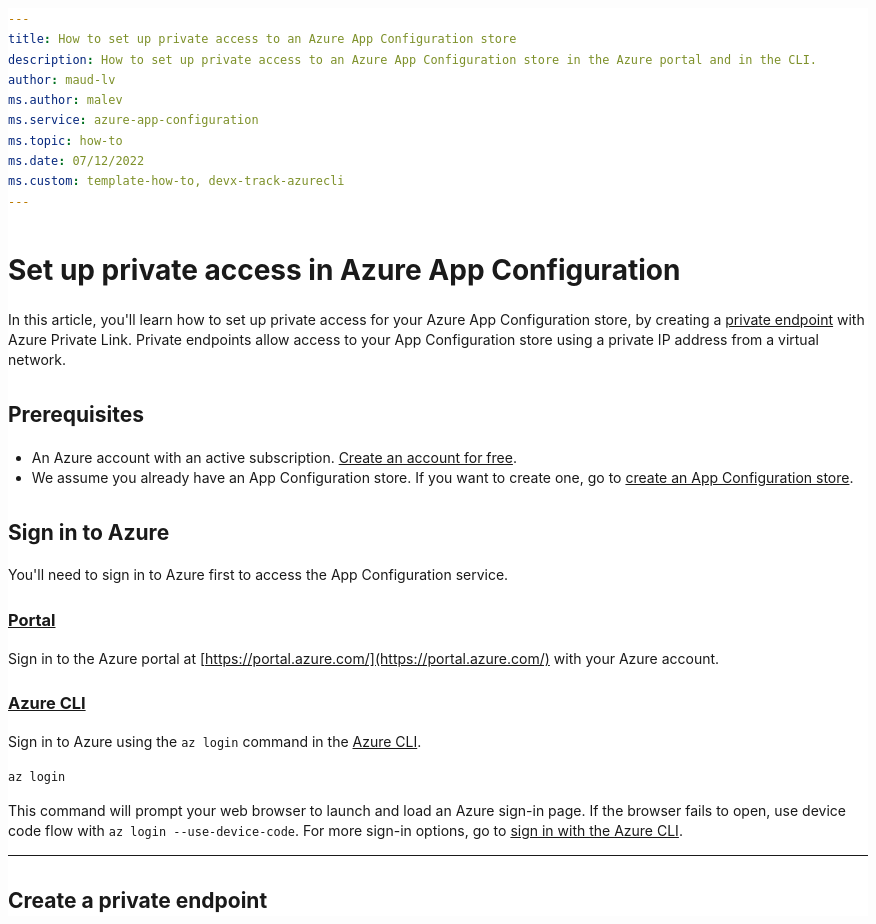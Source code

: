 ```yaml
---
title: How to set up private access to an Azure App Configuration store
description: How to set up private access to an Azure App Configuration store in the Azure portal and in the CLI.
author: maud-lv
ms.author: malev
ms.service: azure-app-configuration
ms.topic: how-to 
ms.date: 07/12/2022
ms.custom: template-how-to, devx-track-azurecli
---
```


# Set up private access in Azure App Configuration

In this article, you'll learn how to set up private access for your Azure App Configuration store, by creating a [private endpoint](../private-link/private-endpoint-overview.md) with Azure Private Link. Private endpoints allow access to your App Configuration store using a private IP address from a virtual network.

## Prerequisites

* An Azure account with an active subscription. [Create an account for free](https://azure.microsoft.com/free/dotnet).
* We assume you already have an App Configuration store. If you want to create one, go to [create an App Configuration store](quickstart-aspnet-core-app.md).

## Sign in to Azure

You'll need to sign in to Azure first to access the App Configuration service.

### [Portal](#tab/azure-portal)

Sign in to the Azure portal at [https://portal.azure.com/](https://portal.azure.com/) with your Azure account.

### [Azure CLI](#tab/azure-cli)

Sign in to Azure using the `az login` command in the [Azure CLI](/cli/azure/install-azure-cli).

```azurecli-interactive
az login
```

This command will prompt your web browser to launch and load an Azure sign-in page. If the browser fails to open, use device code flow with `az login --use-device-code`. For more sign-in options, go to [sign in with the Azure CLI](/cli/azure/authenticate-azure-cli).

---

## Create a private endpoint
